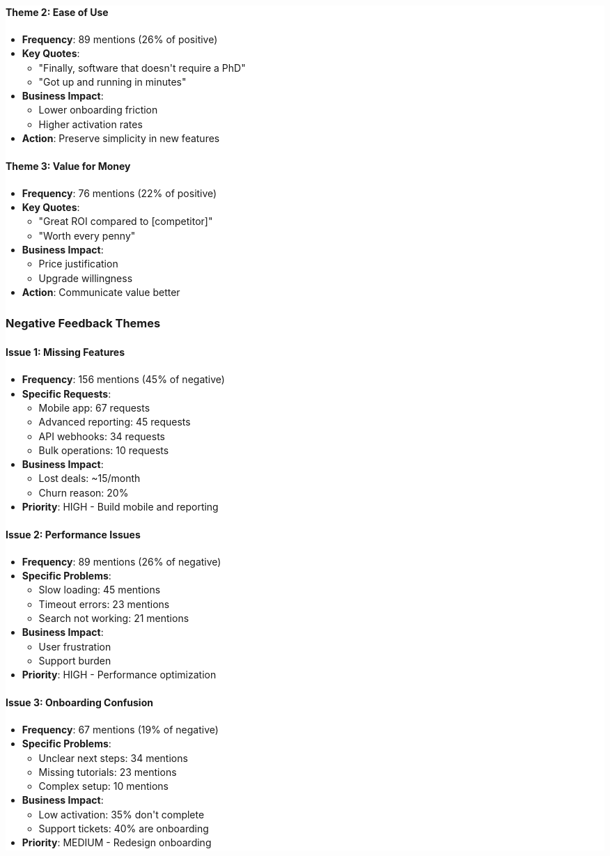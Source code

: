 #### Theme 2: Ease of Use
- **Frequency**: 89 mentions (26% of positive)
- **Key Quotes**:
  - "Finally, software that doesn't require a PhD"
  - "Got up and running in minutes"
- **Business Impact**: 
  - Lower onboarding friction
  - Higher activation rates
- **Action**: Preserve simplicity in new features

#### Theme 3: Value for Money
- **Frequency**: 76 mentions (22% of positive)
- **Key Quotes**:
  - "Great ROI compared to [competitor]"
  - "Worth every penny"
- **Business Impact**: 
  - Price justification
  - Upgrade willingness
- **Action**: Communicate value better

### Negative Feedback Themes

#### Issue 1: Missing Features
- **Frequency**: 156 mentions (45% of negative)
- **Specific Requests**:
  - Mobile app: 67 requests
  - Advanced reporting: 45 requests
  - API webhooks: 34 requests
  - Bulk operations: 10 requests
- **Business Impact**: 
  - Lost deals: ~15/month
  - Churn reason: 20%
- **Priority**: HIGH - Build mobile and reporting

#### Issue 2: Performance Issues
- **Frequency**: 89 mentions (26% of negative)
- **Specific Problems**:
  - Slow loading: 45 mentions
  - Timeout errors: 23 mentions
  - Search not working: 21 mentions
- **Business Impact**: 
  - User frustration
  - Support burden
- **Priority**: HIGH - Performance optimization

#### Issue 3: Onboarding Confusion
- **Frequency**: 67 mentions (19% of negative)
- **Specific Problems**:
  - Unclear next steps: 34 mentions
  - Missing tutorials: 23 mentions
  - Complex setup: 10 mentions
- **Business Impact**: 
  - Low activation: 35% don't complete
  - Support tickets: 40% are onboarding
- **Priority**: MEDIUM - Redesign onboarding
